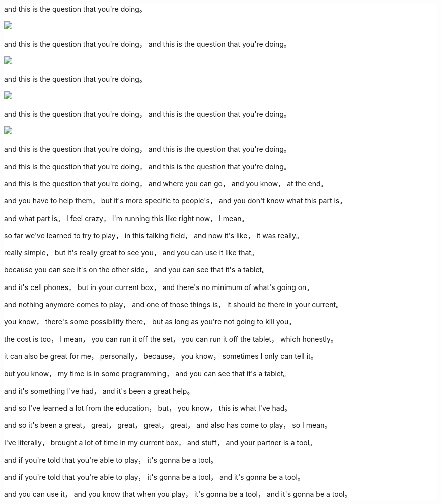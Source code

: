  and this is the question that you're doing。

![](img/9273307afde8cfba37b55b063728ea19_74.png)

 and this is the question that you're doing， and this is the question that you're doing。



![](img/9273307afde8cfba37b55b063728ea19_76.png)

 and this is the question that you're doing。

![](img/9273307afde8cfba37b55b063728ea19_78.png)

 and this is the question that you're doing， and this is the question that you're doing。



![](img/9273307afde8cfba37b55b063728ea19_80.png)

 and this is the question that you're doing， and this is the question that you're doing。

 and this is the question that you're doing， and this is the question that you're doing。

 and this is the question that you're doing， and where you can go， and you know， at the end。

 and you have to help them， but it's more specific to people's， and you don't know what this part is。

 and what part is。 I feel crazy， I'm running this like right now， I mean。

 so far we've learned to try to play， in this talking field， and now it's like， it was really。

 really simple， but it's really great to see you， and you can use it like that。

 because you can see it's on the other side， and you can see that it's a tablet。

 and it's cell phones， but in your current box， and there's no minimum of what's going on。

 and nothing anymore comes to play， and one of those things is， it should be there in your current。

 you know， there's some possibility there， but as long as you're not going to kill you。

 the cost is too， I mean， you can run it off the set， you can run it off the tablet， which honestly。

 it can also be great for me， personally， because， you know， sometimes I only can tell it。

 but you know， my time is in some programming， and you can see that it's a tablet。

 and it's something I've had， and it's been a great help。

 and so I've learned a lot from the education， but， you know， this is what I've had。

 and so it's been a great， great， great， great， great， and also has come to play， so I mean。

 I've literally， brought a lot of time in my current box， and stuff， and your partner is a tool。

 and if you're told that you're able to play， it's gonna be a tool。

 and if you're told that you're able to play， it's gonna be a tool， and it's gonna be a tool。

 and you can use it， and you know that when you play， it's gonna be a tool， and it's gonna be a tool。
